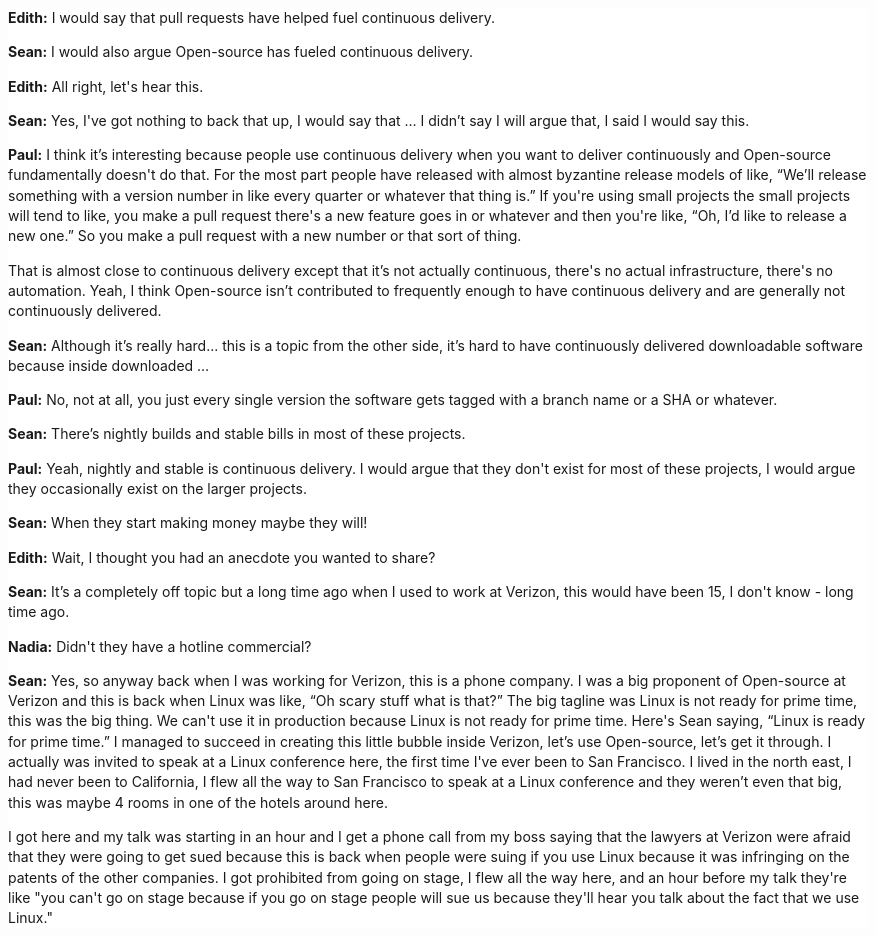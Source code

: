 **Edith:** I would say that pull requests have helped fuel continuous delivery.

**Sean:** I would also argue Open-source has fueled continuous delivery.

**Edith:** All right, let's hear this.

**Sean:** Yes, I've got nothing to back that up, I would say that … I didn’t say I will argue that, I said I would say this.

**Paul:** I think it’s interesting because people use continuous delivery when you want to deliver continuously and Open-source fundamentally doesn't do that. For the most part people have released with almost byzantine release models of like, “We’ll release something with a version number in like every quarter or whatever that thing is.” If you're using small projects the small projects will tend to like, you make a pull request there's a new feature goes in or whatever and then you're like, “Oh, I’d like to release a new one.” So you make a pull request with a new number or that sort of thing.

That is almost close to continuous delivery except that it’s not actually continuous, there's no actual infrastructure, there's no automation. Yeah, I think Open-source isn’t contributed to frequently enough to have continuous delivery and are generally not continuously delivered.

**Sean:** Although it’s really hard... this is a topic from the other side, it’s hard to have continuously delivered downloadable software because inside downloaded …

**Paul:** No, not at all, you just every single version the software gets tagged with a branch name or a SHA or whatever.

**Sean:** There’s nightly builds and stable bills in most of these projects.

**Paul:** Yeah, nightly and stable is continuous delivery. I would argue that they don't exist for most of these projects, I would argue they occasionally exist on the larger projects.

**Sean:** When they start making money maybe they will!

**Edith:** Wait, I thought you had an anecdote you wanted to share?

**Sean:** It’s a completely off topic but a long time ago when I used to work at Verizon, this would have been 15, I don't know - long time ago.

**Nadia:** Didn't they have a hotline commercial?

**Sean:** Yes, so anyway back when I was working for Verizon, this is a phone company. I was a big proponent of Open-source at Verizon and this is back when Linux was like, “Oh scary stuff what is that?” The big tagline was Linux is not ready for prime time, this was the big thing. We can't use it in production because Linux is not ready for prime time. Here's Sean saying, “Linux is ready for prime time.” I managed to succeed in creating this little bubble inside Verizon, let’s use Open-source, let’s get it through. I actually was invited to speak at a Linux conference here, the first time I've ever been to San Francisco. I lived in the north east, I had never been to California, I flew all the way to San Francisco to speak at a Linux conference and they weren’t even that big, this was maybe 4 rooms in one of the hotels around here.

I got here and my talk was starting in an hour and I get a phone call from my boss saying that the lawyers at Verizon were afraid that they were going to get sued because this is back when people were suing if you use Linux because it was infringing on the patents of the other companies. I got prohibited from going on stage, I flew all the way here, and an hour before my talk they're like "you can't go on stage because if you go on stage people will sue us because they'll hear you talk about the fact that we use Linux."

